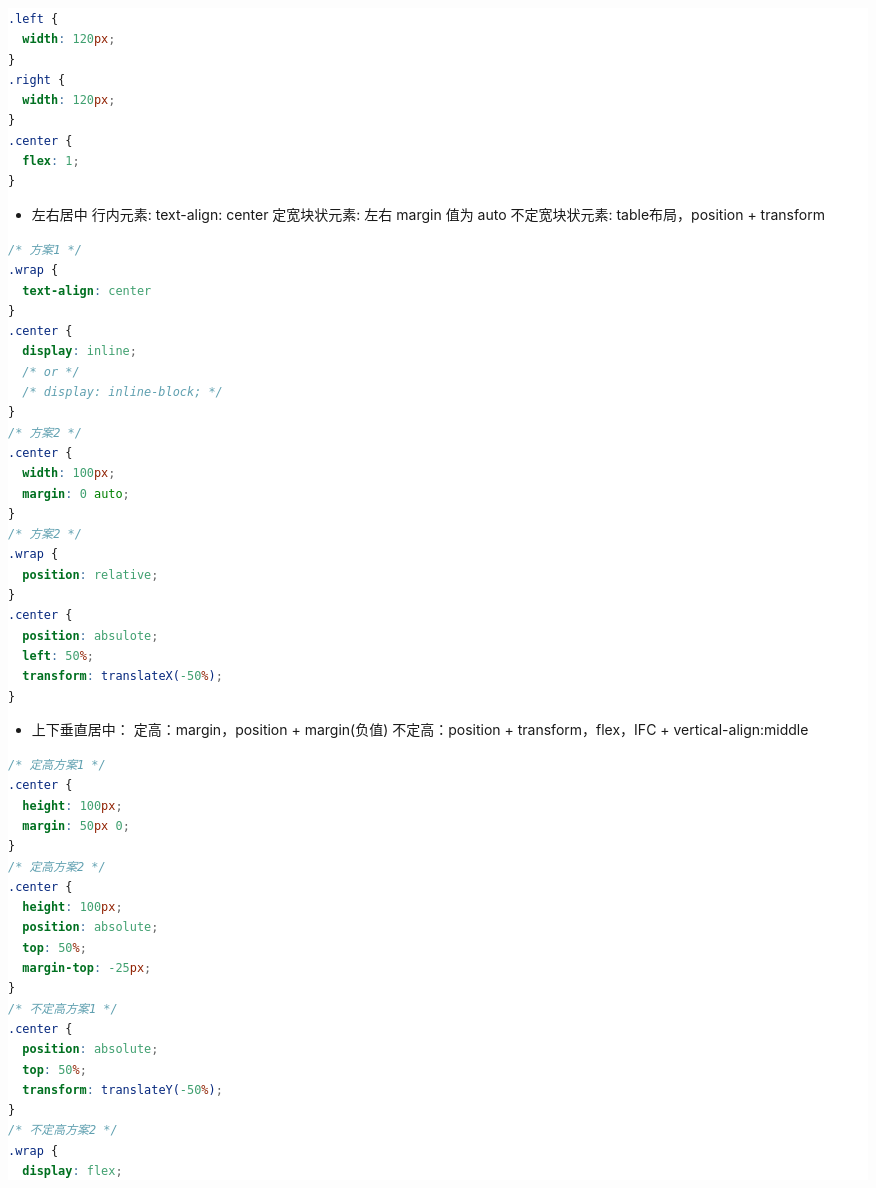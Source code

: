 ```css
.left {
  width: 120px;
}
.right {
  width: 120px;
}
.center {
  flex: 1;
}
```
- 左右居中
行内元素: text-align: center
定宽块状元素: 左右 margin 值为 auto
不定宽块状元素: table布局，position + transform
```css
/* 方案1 */
.wrap {
  text-align: center
}
.center {
  display: inline;
  /* or */
  /* display: inline-block; */
}
/* 方案2 */
.center {
  width: 100px;
  margin: 0 auto;
}
/* 方案2 */
.wrap {
  position: relative;
}
.center {
  position: absulote;
  left: 50%;
  transform: translateX(-50%);
}
```
- 上下垂直居中：
定高：margin，position + margin(负值)
不定高：position + transform，flex，IFC + vertical-align:middle
```css
/* 定高方案1 */
.center {
  height: 100px;
  margin: 50px 0;   
}
/* 定高方案2 */
.center {
  height: 100px;
  position: absolute;
  top: 50%;
  margin-top: -25px;
}
/* 不定高方案1 */
.center {
  position: absolute;
  top: 50%;
  transform: translateY(-50%);
}
/* 不定高方案2 */
.wrap {
  display: flex;
```